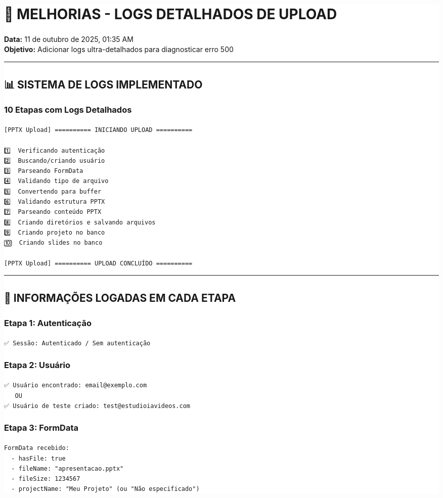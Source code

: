 # 🔧 MELHORIAS - LOGS DETALHADOS DE UPLOAD

**Data:** 11 de outubro de 2025, 01:35 AM  
**Objetivo:** Adicionar logs ultra-detalhados para diagnosticar erro 500

---

## 📊 SISTEMA DE LOGS IMPLEMENTADO

### 10 Etapas com Logs Detalhados

```
[PPTX Upload] ========== INICIANDO UPLOAD ==========

1️⃣  Verificando autenticação
2️⃣  Buscando/criando usuário
3️⃣  Parseando FormData
4️⃣  Validando tipo de arquivo
5️⃣  Convertendo para buffer
6️⃣  Validando estrutura PPTX
7️⃣  Parseando conteúdo PPTX
8️⃣  Criando diretórios e salvando arquivos
9️⃣  Criando projeto no banco
🔟  Criando slides no banco

[PPTX Upload] ========== UPLOAD CONCLUÍDO ==========
```

---

## 🎯 INFORMAÇÕES LOGADAS EM CADA ETAPA

### Etapa 1: Autenticação
```
✅ Sessão: Autenticado / Sem autenticação
```

### Etapa 2: Usuário
```
✅ Usuário encontrado: email@exemplo.com
   OU
✅ Usuário de teste criado: test@estudioiavideos.com
```

### Etapa 3: FormData
```
FormData recebido:
  - hasFile: true
  - fileName: "apresentacao.pptx"
  - fileSize: 1234567
  - projectName: "Meu Projeto" (ou "Não especificado")
```
